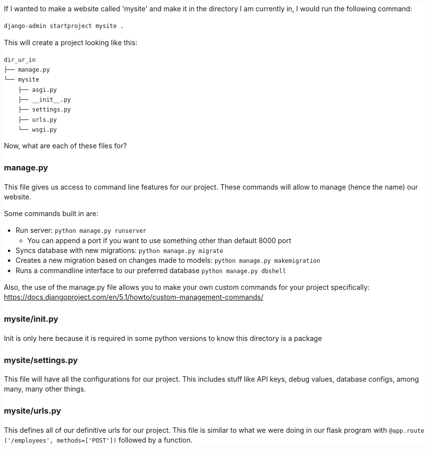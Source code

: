 If I wanted to make a website called 'mysite' and make it in the directory I am currently in, 
I would run the following command:

```
django-admin startproject mysite .
```

This will create a project looking like this:

```
dir_ur_in
├── manage.py
└── mysite
    ├── asgi.py
    ├── __init__.py
    ├── settings.py
    ├── urls.py
    └── wsgi.py
```

Now, what are each of these files for?

### manage.py

This file gives us access to command line features for our project. These
commands will allow to manage (hence the name) our website.

Some commands built in are:

- Run server: `python manage.py runserver` 
  - You can append a port if you want to use something other than default 8000 port
- Syncs database with new migrations: `python manage.py migrate`
- Creates a new migration based on changes made to models: `python manage.py makemigration`
- Runs a commandline interface to our preferred database `python manage.py dbshell`

Also, the use of the manage.py file allows you to make your own custom commands 
for your project specifically: https://docs.djangoproject.com/en/5.1/howto/custom-management-commands/

### mysite/__init__.py

Init is only here because it is required in some python 
versions to know this directory is a package


### mysite/settings.py

This file will have all the configurations for our project. This includes stuff like API keys, debug values,
database configs, among many, many other things.

### mysite/urls.py

This defines all of our definitive urls for our project. This file is similar to what
we were doing in our flask program with `@app.route('/employees', methods=['POST'])` followed by a function.
